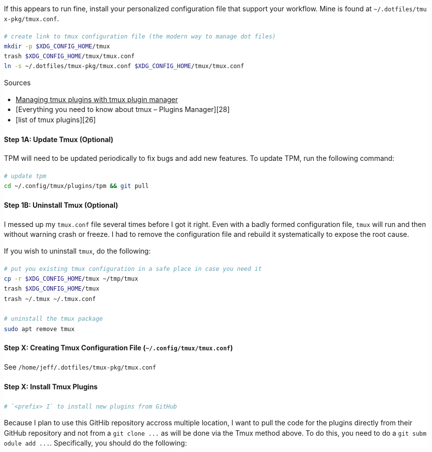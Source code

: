 If this appears to run fine, install your  personalized configuration file that support your workflow.
Mine is found at `~/.dotfiles/tmux-pkg/tmux.conf`.

```bash
# create link to tmux configuration file (the modern way to manage dot files)
mkdir -p $XDG_CONFIG_HOME/tmux
trash $XDG_CONFIG_HOME/tmux/tmux.conf
ln -s ~/.dotfiles/tmux-pkg/tmux.conf $XDG_CONFIG_HOME/tmux/tmux.conf
```

Sources

* [Managing tmux plugins with tmux plugin manager](https://www.fosslinux.com/106799/managing-tmux-plugins-with-tmux-plugin-manager.htm)
* [Everything you need to know about tmux – Plugins Manager][28]
* [list of tmux plugins][26]

#### Step 1A: Update Tmux (Optional)
TPM will need to be updated periodically to fix bugs and add new features.
To update TPM, run the following command:

```bash
# update tpm
cd ~/.config/tmux/plugins/tpm && git pull
```

#### Step 1B: Uninstall Tmux (Optional)
I messed up my `tmux.conf` file several times before I got it right.
Even with a badly formed configuration file,
`tmux` will run and then without warning crash or freeze.
I had to remove the configuration file and rebuild it systematically to expose the root cause.

If you wish to uninstall `tmux`, do the following:

```bash
# put you existing tmux configuration in a safe place in case you need it
cp -r $XDG_CONFIG_HOME/tmux ~/tmp/tmux
trash $XDG_CONFIG_HOME/tmux
trash ~/.tmux ~/.tmux.conf

# uninstall the tmux package
sudo apt remove tmux
```

#### Step X: Creating Tmux Configuration File (`~/.config/tmux/tmux.conf`)
See `/home/jeff/.dotfiles/tmux-pkg/tmux.conf`

#### Step X: Install Tmux Plugins
```bash
# `<prefix> I` to install new plugins from GitHub
```

Because I plan to use this GitHib repository accross multiple location,
I want to pull the code for the plugins directly from their GitHub repository
and not from a `git clone ...` as will be done via the Tmux method above.
To do this, you need to do a `git submodule add ...`.
Specifically, you should do the following:
